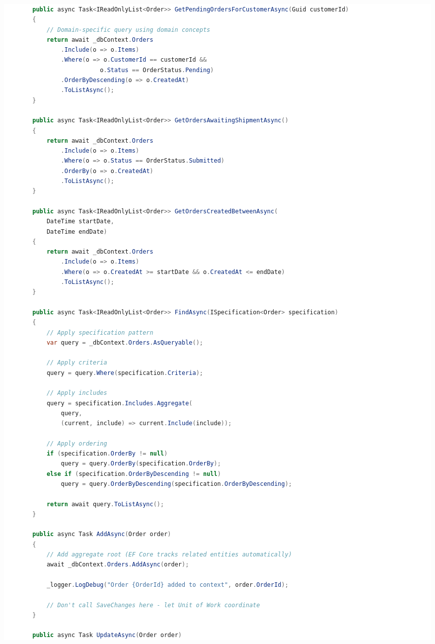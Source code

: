 ```csharp
        public async Task<IReadOnlyList<Order>> GetPendingOrdersForCustomerAsync(Guid customerId)
        {
            // Domain-specific query using domain concepts
            return await _dbContext.Orders
                .Include(o => o.Items)
                .Where(o => o.CustomerId == customerId && 
                           o.Status == OrderStatus.Pending)
                .OrderByDescending(o => o.CreatedAt)
                .ToListAsync();
        }
        
        public async Task<IReadOnlyList<Order>> GetOrdersAwaitingShipmentAsync()
        {
            return await _dbContext.Orders
                .Include(o => o.Items)
                .Where(o => o.Status == OrderStatus.Submitted)
                .OrderBy(o => o.CreatedAt)
                .ToListAsync();
        }
        
        public async Task<IReadOnlyList<Order>> GetOrdersCreatedBetweenAsync(
            DateTime startDate, 
            DateTime endDate)
        {
            return await _dbContext.Orders
                .Include(o => o.Items)
                .Where(o => o.CreatedAt >= startDate && o.CreatedAt <= endDate)
                .ToListAsync();
        }
        
        public async Task<IReadOnlyList<Order>> FindAsync(ISpecification<Order> specification)
        {
            // Apply specification pattern
            var query = _dbContext.Orders.AsQueryable();
            
            // Apply criteria
            query = query.Where(specification.Criteria);
            
            // Apply includes
            query = specification.Includes.Aggregate(
                query, 
                (current, include) => current.Include(include));
            
            // Apply ordering
            if (specification.OrderBy != null)
                query = query.OrderBy(specification.OrderBy);
            else if (specification.OrderByDescending != null)
                query = query.OrderByDescending(specification.OrderByDescending);
            
            return await query.ToListAsync();
        }
        
        public async Task AddAsync(Order order)
        {
            // Add aggregate root (EF Core tracks related entities automatically)
            await _dbContext.Orders.AddAsync(order);
            
            _logger.LogDebug("Order {OrderId} added to context", order.OrderId);
            
            // Don't call SaveChanges here - let Unit of Work coordinate
        }
        
        public async Task UpdateAsync(Order order)
```